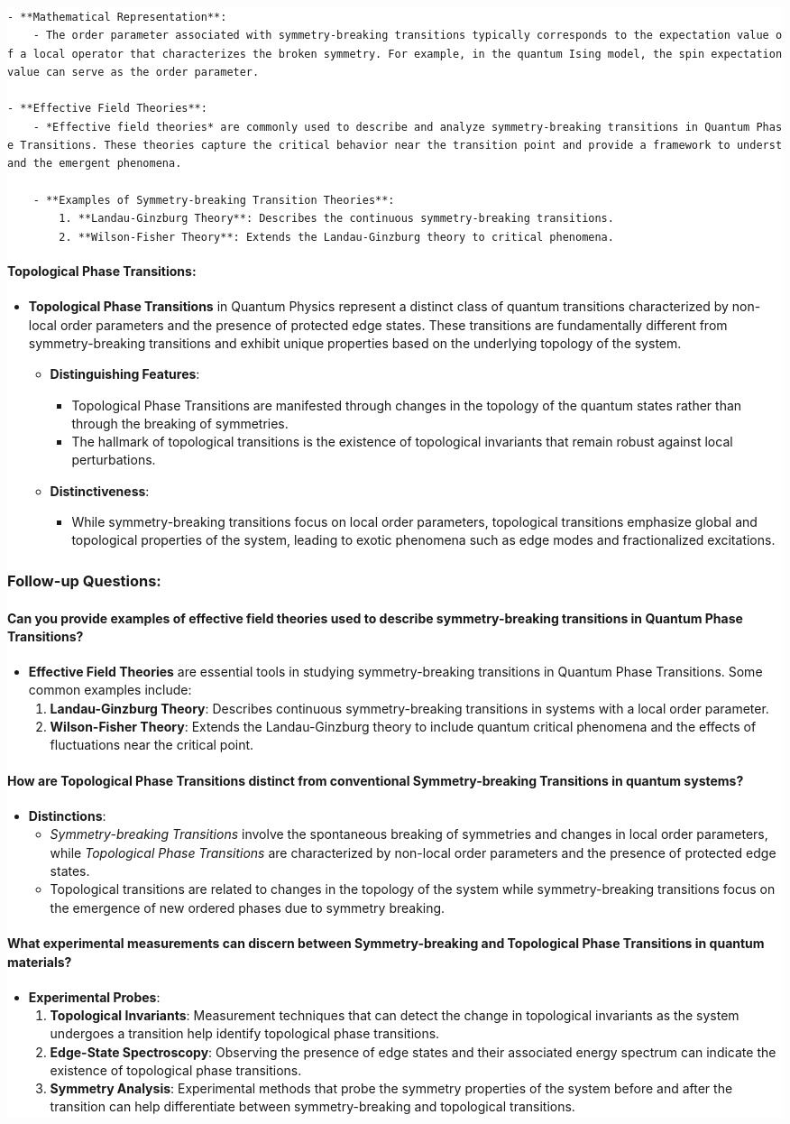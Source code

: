     - **Mathematical Representation**:
        - The order parameter associated with symmetry-breaking transitions typically corresponds to the expectation value of a local operator that characterizes the broken symmetry. For example, in the quantum Ising model, the spin expectation value can serve as the order parameter.

    - **Effective Field Theories**:
        - *Effective field theories* are commonly used to describe and analyze symmetry-breaking transitions in Quantum Phase Transitions. These theories capture the critical behavior near the transition point and provide a framework to understand the emergent phenomena.

        - **Examples of Symmetry-breaking Transition Theories**:
            1. **Landau-Ginzburg Theory**: Describes the continuous symmetry-breaking transitions.
            2. **Wilson-Fisher Theory**: Extends the Landau-Ginzburg theory to critical phenomena.

#### Topological Phase Transitions:
- **Topological Phase Transitions** in Quantum Physics represent a distinct class of quantum transitions characterized by non-local order parameters and the presence of protected edge states. These transitions are fundamentally different from symmetry-breaking transitions and exhibit unique properties based on the underlying topology of the system.

    - **Distinguishing Features**:
        - Topological Phase Transitions are manifested through changes in the topology of the quantum states rather than through the breaking of symmetries.
        - The hallmark of topological transitions is the existence of topological invariants that remain robust against local perturbations.

    - **Distinctiveness**:
        - While symmetry-breaking transitions focus on local order parameters, topological transitions emphasize global and topological properties of the system, leading to exotic phenomena such as edge modes and fractionalized excitations.

### Follow-up Questions:

#### Can you provide examples of effective field theories used to describe symmetry-breaking transitions in Quantum Phase Transitions?
- **Effective Field Theories** are essential tools in studying symmetry-breaking transitions in Quantum Phase Transitions. Some common examples include:
    1. **Landau-Ginzburg Theory**: Describes continuous symmetry-breaking transitions in systems with a local order parameter.
    2. **Wilson-Fisher Theory**: Extends the Landau-Ginzburg theory to include quantum critical phenomena and the effects of fluctuations near the critical point.

#### How are Topological Phase Transitions distinct from conventional Symmetry-breaking Transitions in quantum systems?
- **Distinctions**:
    - *Symmetry-breaking Transitions* involve the spontaneous breaking of symmetries and changes in local order parameters, while *Topological Phase Transitions* are characterized by non-local order parameters and the presence of protected edge states.
    - Topological transitions are related to changes in the topology of the system while symmetry-breaking transitions focus on the emergence of new ordered phases due to symmetry breaking.

#### What experimental measurements can discern between Symmetry-breaking and Topological Phase Transitions in quantum materials?
- **Experimental Probes**:
    1. **Topological Invariants**: Measurement techniques that can detect the change in topological invariants as the system undergoes a transition help identify topological phase transitions.
    2. **Edge-State Spectroscopy**: Observing the presence of edge states and their associated energy spectrum can indicate the existence of topological phase transitions.
    3. **Symmetry Analysis**: Experimental methods that probe the symmetry properties of the system before and after the transition can help differentiate between symmetry-breaking and topological transitions.
